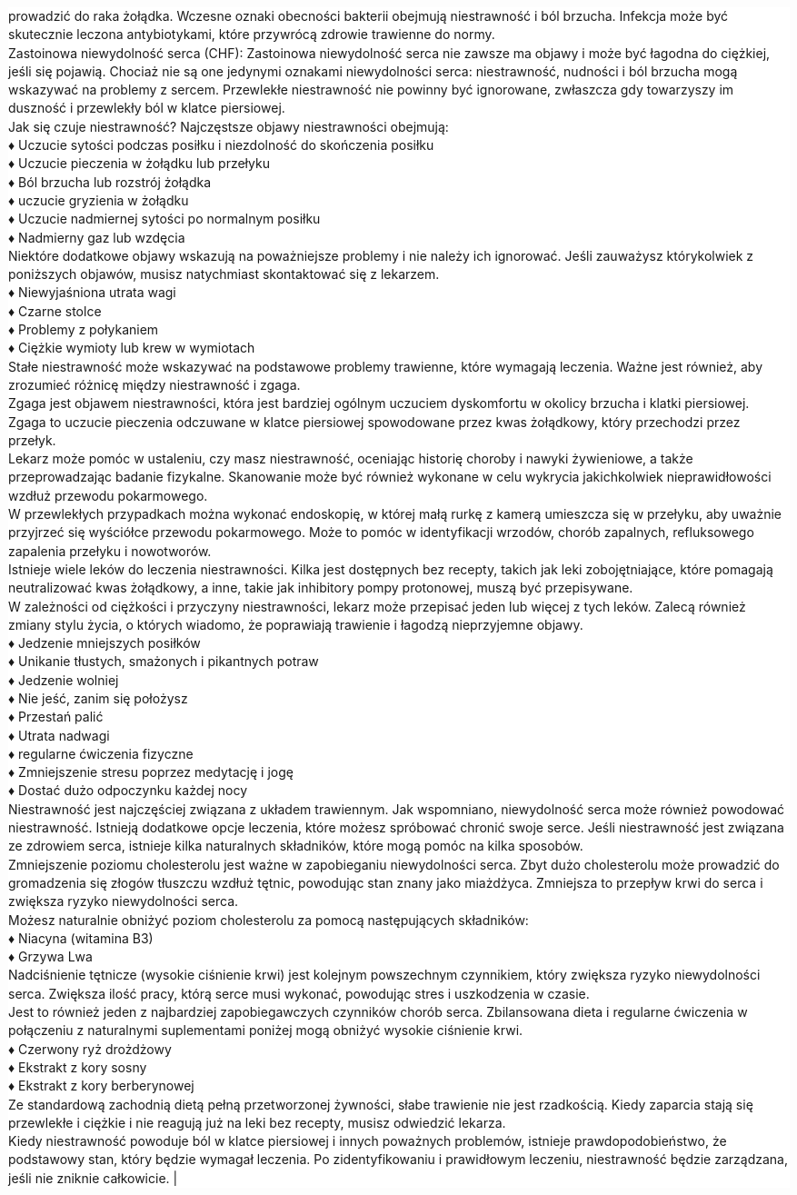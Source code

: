 prowadzić do raka żołądka. Wczesne oznaki obecności bakterii obejmują niestrawność i ból brzucha. Infekcja może być skutecznie leczona antybiotykami, które przywrócą zdrowie trawienne do normy.<br/>Zastoinowa niewydolność serca (CHF): Zastoinowa niewydolność serca nie zawsze ma objawy i może być łagodna do ciężkiej, jeśli się pojawią. Chociaż nie są one jedynymi oznakami niewydolności serca: niestrawność, nudności i ból brzucha mogą wskazywać na problemy z sercem. Przewlekłe niestrawność nie powinny być ignorowane, zwłaszcza gdy towarzyszy im duszność i przewlekły ból w klatce piersiowej.<br/>Jak się czuje niestrawność? Najczęstsze objawy niestrawności obejmują:<br/>♦ Uczucie sytości podczas posiłku i niezdolność do skończenia posiłku<br/>♦ Uczucie pieczenia w żołądku lub przełyku<br/>♦ Ból brzucha lub rozstrój żołądka<br/>♦ uczucie gryzienia w żołądku<br/>♦ Uczucie nadmiernej sytości po normalnym posiłku<br/>♦ Nadmierny gaz lub wzdęcia<br/>Niektóre dodatkowe objawy wskazują na poważniejsze problemy i nie należy ich ignorować. Jeśli zauważysz którykolwiek z poniższych objawów, musisz natychmiast skontaktować się z lekarzem.<br/>♦ Niewyjaśniona utrata wagi<br/>♦ Czarne stolce<br/>♦ Problemy z połykaniem<br/>♦ Ciężkie wymioty lub krew w wymiotach<br/>Stałe niestrawność może wskazywać na podstawowe problemy trawienne, które wymagają leczenia. Ważne jest również, aby zrozumieć różnicę między niestrawność i zgaga.<br/>Zgaga jest objawem niestrawności, która jest bardziej ogólnym uczuciem dyskomfortu w okolicy brzucha i klatki piersiowej. Zgaga to uczucie pieczenia odczuwane w klatce piersiowej spowodowane przez kwas żołądkowy, który przechodzi przez przełyk.<br/>Lekarz może pomóc w ustaleniu, czy masz niestrawność, oceniając historię choroby i nawyki żywieniowe, a także przeprowadzając badanie fizykalne. Skanowanie może być również wykonane w celu wykrycia jakichkolwiek nieprawidłowości wzdłuż przewodu pokarmowego.<br/>W przewlekłych przypadkach można wykonać endoskopię, w której małą rurkę z kamerą umieszcza się w przełyku, aby uważnie przyjrzeć się wyściółce przewodu pokarmowego. Może to pomóc w identyfikacji wrzodów, chorób zapalnych, refluksowego zapalenia przełyku i nowotworów.<br/>Istnieje wiele leków do leczenia niestrawności. Kilka jest dostępnych bez recepty, takich jak leki zobojętniające, które pomagają neutralizować kwas żołądkowy, a inne, takie jak inhibitory pompy protonowej, muszą być przepisywane.<br/>W zależności od ciężkości i przyczyny niestrawności, lekarz może przepisać jeden lub więcej z tych leków. Zalecą również zmiany stylu życia, o których wiadomo, że poprawiają trawienie i łagodzą nieprzyjemne objawy.<br/>♦ Jedzenie mniejszych posiłków<br/>♦ Unikanie tłustych, smażonych i pikantnych potraw<br/>♦ Jedzenie wolniej<br/>♦ Nie jeść, zanim się położysz<br/>♦ Przestań palić<br/>♦ Utrata nadwagi<br/>♦ regularne ćwiczenia fizyczne<br/>♦ Zmniejszenie stresu poprzez medytację i jogę<br/>♦ Dostać dużo odpoczynku każdej nocy<br/>Niestrawność jest najczęściej związana z układem trawiennym. Jak wspomniano, niewydolność serca może również powodować niestrawność. Istnieją dodatkowe opcje leczenia, które możesz spróbować chronić swoje serce. Jeśli niestrawność jest związana ze zdrowiem serca, istnieje kilka naturalnych składników, które mogą pomóc na kilka sposobów.<br/>Zmniejszenie poziomu cholesterolu jest ważne w zapobieganiu niewydolności serca. Zbyt dużo cholesterolu może prowadzić do gromadzenia się złogów tłuszczu wzdłuż tętnic, powodując stan znany jako miażdżyca. Zmniejsza to przepływ krwi do serca i zwiększa ryzyko niewydolności serca.<br/>Możesz naturalnie obniżyć poziom cholesterolu za pomocą następujących składników:<br/>♦ Niacyna (witamina B3)<br/>♦ Grzywa Lwa<br/>Nadciśnienie tętnicze (wysokie ciśnienie krwi) jest kolejnym powszechnym czynnikiem, który zwiększa ryzyko niewydolności serca. Zwiększa ilość pracy, którą serce musi wykonać, powodując stres i uszkodzenia w czasie.<br/>Jest to również jeden z najbardziej zapobiegawczych czynników chorób serca. Zbilansowana dieta i regularne ćwiczenia w połączeniu z naturalnymi suplementami poniżej mogą obniżyć wysokie ciśnienie krwi.<br/>♦ Czerwony ryż drożdżowy<br/>♦ Ekstrakt z kory sosny<br/>♦ Ekstrakt z kory berberynowej<br/>Ze standardową zachodnią dietą pełną przetworzonej żywności, słabe trawienie nie jest rzadkością. Kiedy zaparcia stają się przewlekłe i ciężkie i nie reagują już na leki bez recepty, musisz odwiedzić lekarza.<br/>Kiedy niestrawność powoduje ból w klatce piersiowej i innych poważnych problemów, istnieje prawdopodobieństwo, że podstawowy stan, który będzie wymagał leczenia. Po zidentyfikowaniu i prawidłowym leczeniu, niestrawność będzie zarządzana, jeśli nie zniknie całkowicie. |